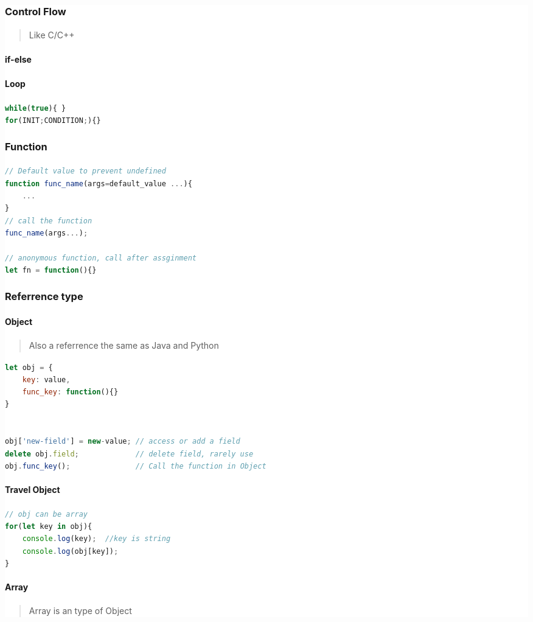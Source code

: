 ### Control Flow  
> Like C/C++  

#### if-else  

#### Loop
```JavaScript
while(true){ }
for(INIT;CONDITION;){}
```
### Function
```javascript
// Default value to prevent undefined
function func_name(args=default_value ...){
    ...
}
// call the function
func_name(args...);

// anonymous function, call after assginment
let fn = function(){}
```


### Referrence type  

#### Object
> Also a referrence the same as Java and Python  
```javascript
let obj = {
    key: value,
    func_key: function(){}
}


obj['new-field'] = new-value; // access or add a field
delete obj.field;             // delete field, rarely use
obj.func_key();               // Call the function in Object
```

#### Travel Object
```javascript
// obj can be array
for(let key in obj){
    console.log(key);  //key is string
    console.log(obj[key]);
}
```

#### Array  
> Array is an type of Object
